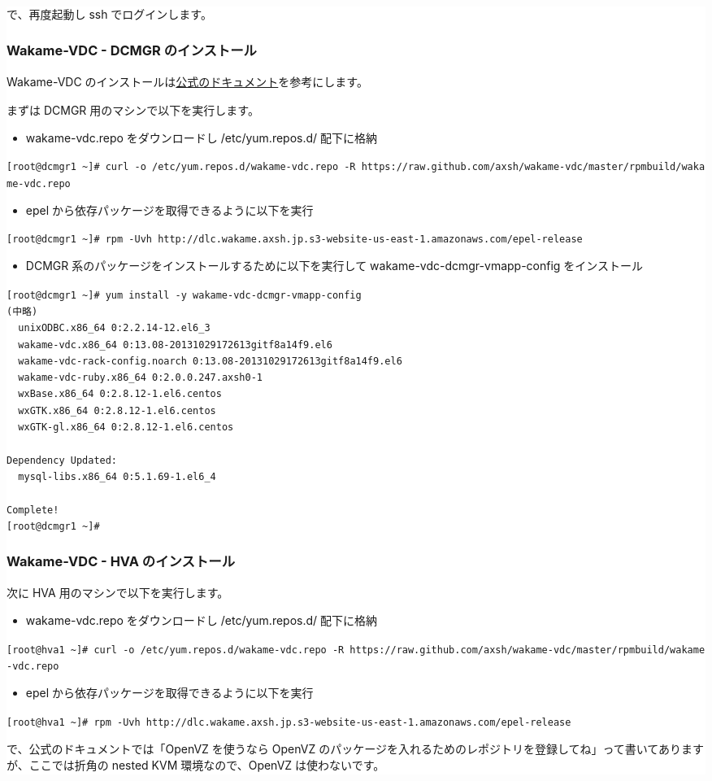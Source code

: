 で、再度起動し ssh でログインします。

### Wakame-VDC - DCMGR のインストール

Wakame-VDC のインストールは[公式のドキュメント](https://github.com/axsh/wakame-vdc/tree/master/rpmbuild)を参考にします。

まずは DCMGR 用のマシンで以下を実行します。

* wakame-vdc.repo をダウンロードし /etc/yum.repos.d/ 配下に格納

```
[root@dcmgr1 ~]# curl -o /etc/yum.repos.d/wakame-vdc.repo -R https://raw.github.com/axsh/wakame-vdc/master/rpmbuild/wakame-vdc.repo
```

* epel から依存パッケージを取得できるように以下を実行

```
[root@dcmgr1 ~]# rpm -Uvh http://dlc.wakame.axsh.jp.s3-website-us-east-1.amazonaws.com/epel-release
```

* DCMGR 系のパッケージをインストールするために以下を実行して wakame-vdc-dcmgr-vmapp-config をインストール

```
[root@dcmgr1 ~]# yum install -y wakame-vdc-dcmgr-vmapp-config
(中略)
  unixODBC.x86_64 0:2.2.14-12.el6_3
  wakame-vdc.x86_64 0:13.08-20131029172613gitf8a14f9.el6
  wakame-vdc-rack-config.noarch 0:13.08-20131029172613gitf8a14f9.el6
  wakame-vdc-ruby.x86_64 0:2.0.0.247.axsh0-1
  wxBase.x86_64 0:2.8.12-1.el6.centos
  wxGTK.x86_64 0:2.8.12-1.el6.centos
  wxGTK-gl.x86_64 0:2.8.12-1.el6.centos

Dependency Updated:
  mysql-libs.x86_64 0:5.1.69-1.el6_4

Complete!
[root@dcmgr1 ~]#
```

### Wakame-VDC - HVA のインストール

次に HVA 用のマシンで以下を実行します。

* wakame-vdc.repo をダウンロードし /etc/yum.repos.d/ 配下に格納

```
[root@hva1 ~]# curl -o /etc/yum.repos.d/wakame-vdc.repo -R https://raw.github.com/axsh/wakame-vdc/master/rpmbuild/wakame-vdc.repo
```

* epel から依存パッケージを取得できるように以下を実行

```
[root@hva1 ~]# rpm -Uvh http://dlc.wakame.axsh.jp.s3-website-us-east-1.amazonaws.com/epel-release
```

で、公式のドキュメントでは「OpenVZ を使うなら OpenVZ のパッケージを入れるためのレポジトリを登録してね」って書いてありますが、ここでは折角の nested KVM 環境なので、OpenVZ は使わないです。


[^1]: ML にポストした時点で「こっそり」じゃないけど…
[^2]: 私のやり方はけっこう適当でいい加減なので…